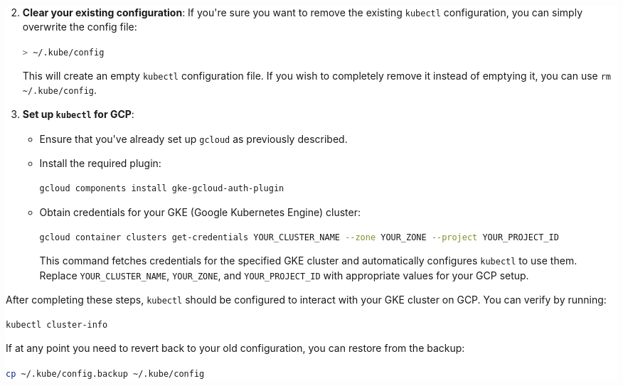 2. **Clear your existing configuration**: If you're sure you want to remove the existing `kubectl` configuration, you can simply overwrite the config file:
    ```bash
    > ~/.kube/config
    ```
    This will create an empty `kubectl` configuration file. If you wish to completely remove it instead of emptying it, you can use `rm ~/.kube/config`.

3. **Set up `kubectl` for GCP**:

   - Ensure that you've already set up `gcloud` as previously described.
   - Install the required plugin:
        ```bash
        gcloud components install gke-gcloud-auth-plugin
        ```

   - Obtain credentials for your GKE (Google Kubernetes Engine) cluster:
     ```bash
     gcloud container clusters get-credentials YOUR_CLUSTER_NAME --zone YOUR_ZONE --project YOUR_PROJECT_ID
     ```
     This command fetches credentials for the specified GKE cluster and automatically configures `kubectl` to use them. Replace `YOUR_CLUSTER_NAME`, `YOUR_ZONE`, and `YOUR_PROJECT_ID` with appropriate values for your GCP setup.

After completing these steps, `kubectl` should be configured to interact with your GKE cluster on GCP. You can verify by running:

```bash
kubectl cluster-info
```

If at any point you need to revert back to your old configuration, you can restore from the backup:

```bash
cp ~/.kube/config.backup ~/.kube/config
```